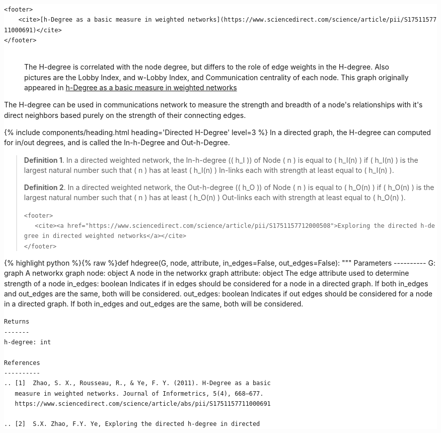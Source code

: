     <footer>
        <cite>[h-Degree as a basic measure in weighted networks](https://www.sciencedirect.com/science/article/pii/S1751157711000691)</cite>
    </footer>
</blockquote>

<figure>
    <img class="lazy-load" data-src="https://res.cloudinary.com/ddf6a1kku/image/upload/v1604357858/communication_centrality_undirected_hdegree_yzo7ht.png" style="width: 100%">
    <figcaption>The H-degree is correlated with the node degree, but differs to the role of edge weights in the H-degree.  Also pictures are the Lobby Index, and w-Lobby Index, and Communication centrality of each node.  This graph originally appeared in <a href="https://www.sciencedirect.com/science/article/pii/S1751157711000691">h-Degree as a basic measure in weighted networks</a></figcaption>
</figure>

The H-degree can be used in communications network to measure the strength and breadth of a node's relationships with it's direct neighbors based purely on the strength of their connecting edges.

{% include components/heading.html heading='Directed H-Degree' level=3 %}
In a directed graph, the H-degree can computed for in/out degrees, and is called the In-h-Degree and Out-h-Degree.

<blockquote cite="https://www.sciencedirect.com/science/article/pii/S1751157712000508">

**Definition 1**. In a directed weighted network, the In-h-degree (\( h_I \)) of Node \( n \) is equal to \( h_I(n) \) if \( h_I(n) \) is the largest natural number such that \( n \) has at least \( h_I(n) \) In-links each with strength at least equal to \( h_I(n) \).

**Definition 2**. In a directed weighted network, the Out-h-degree (\( h_O \)) of Node \( n \) is equal to \( h_O(n) \) if \( h_O(n) \) is the largest natural number such that \( n \) has at least \( h_O(n) \) Out-links each with strength at least equal to \( h_O(n) \).

    <footer>
       <cite><a href="https://www.sciencedirect.com/science/article/pii/S1751157712000508">Exploring the directed h-degree in directed weighted networks</a></cite>
    </footer>
</blockquote>

{% highlight python %}{% raw %}def hdegree(G, node, attribute, in_edges=False, out_edges=False):
    """
    Parameters
    ----------
    G: graph
       A networkx graph
    node: object
       A node in the networkx graph
    attribute: object
       The edge attribute used to determine strength of a node
    in_edges: boolean
       Indicates if in edges should be considered for a node in a directed
       graph.  If both in_edges and out_edges are the same, both will be
       considered.
    out_edges: boolean
       Indicates if out edges should be considered for a node in a directed
       graph.  If both in_edges and out_edges are the same, both will be
       considered.

    Returns
    -------
    h-degree: int

    References
    ----------
    .. [1]  Zhao, S. X., Rousseau, R., & Ye, F. Y. (2011). H-Degree as a basic
       measure in weighted networks. Journal of Informetrics, 5(4), 668–677.
       https://www.sciencedirect.com/science/article/abs/pii/S1751157711000691

    .. [2]  S.X. Zhao, F.Y. Ye, Exploring the directed h-degree in directed